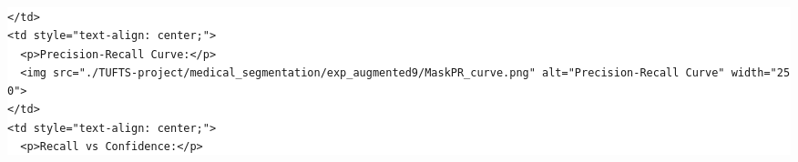     </td>
    <td style="text-align: center;">
      <p>Precision-Recall Curve:</p>
      <img src="./TUFTS-project/medical_segmentation/exp_augmented9/MaskPR_curve.png" alt="Precision-Recall Curve" width="250">
    </td>
    <td style="text-align: center;">
      <p>Recall vs Confidence:</p>